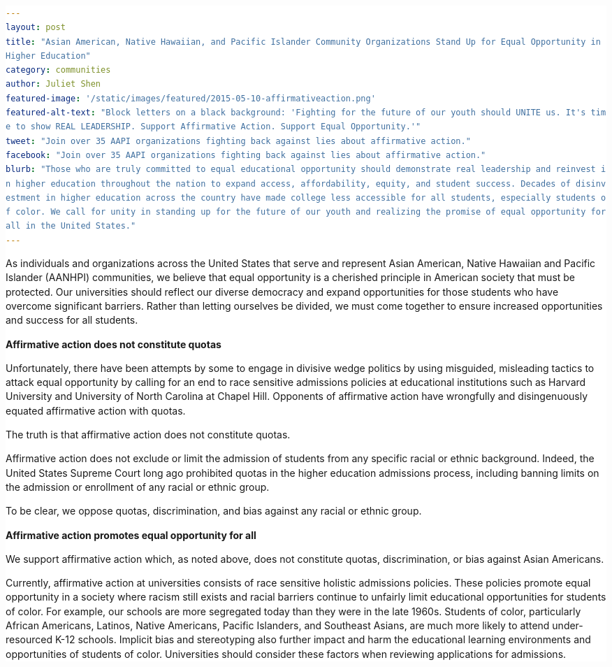 ```yaml
---
layout: post
title: "Asian American, Native Hawaiian, and Pacific Islander Community Organizations Stand Up for Equal Opportunity in Higher Education"
category: communities
author: Juliet Shen
featured-image: '/static/images/featured/2015-05-10-affirmativeaction.png'
featured-alt-text: "Block letters on a black background: 'Fighting for the future of our youth should UNITE us. It's time to show REAL LEADERSHIP. Support Affirmative Action. Support Equal Opportunity.'"
tweet: "Join over 35 AAPI organizations fighting back against lies about affirmative action."
facebook: "Join over 35 AAPI organizations fighting back against lies about affirmative action."
blurb: "Those who are truly committed to equal educational opportunity should demonstrate real leadership and reinvest in higher education throughout the nation to expand access, affordability, equity, and student success. Decades of disinvestment in higher education across the country have made college less accessible for all students, especially students of color. We call for unity in standing up for the future of our youth and realizing the promise of equal opportunity for all in the United States."
---
```


As individuals and organizations across the United States that serve and represent Asian American, Native Hawaiian and Pacific Islander (AANHPI) communities, we believe that equal opportunity is a cherished principle in American society that must be protected. Our universities should reflect our diverse democracy and expand opportunities for those students who have overcome significant barriers. Rather than letting ourselves be divided, we must come together to ensure increased opportunities and success for all students.

__Affirmative action does not constitute quotas__

Unfortunately, there have been attempts by some to engage in divisive wedge politics by using misguided, misleading tactics to attack equal opportunity by calling for an end to race sensitive admissions policies at educational institutions such as Harvard University and University of North Carolina at Chapel Hill. Opponents of affirmative action have wrongfully and disingenuously equated affirmative action with quotas.

The truth is that affirmative action does not constitute quotas.

Affirmative action does not exclude or limit the admission of students from any specific racial or ethnic background. Indeed, the United States Supreme Court long ago prohibited quotas in the higher education admissions process, including banning limits on the admission or enrollment of any racial or ethnic group.

To be clear, we oppose quotas, discrimination, and bias against any racial or ethnic group.

__Affirmative action promotes equal opportunity for all__

We support affirmative action which, as noted above, does not constitute quotas, discrimination, or bias against Asian Americans.

Currently, affirmative action at universities consists of race sensitive holistic admissions policies. These policies promote equal opportunity in a society where racism still exists and racial barriers continue to unfairly limit educational opportunities for students of color. For example, our schools are more segregated today than they were in the late 1960s. Students of color, particularly African Americans, Latinos, Native Americans, Pacific Islanders, and Southeast Asians, are much more likely to attend under-resourced K-12 schools. Implicit bias and stereotyping also further impact and harm the educational learning environments and opportunities of students of color. Universities should consider these factors when reviewing applications for admissions.

